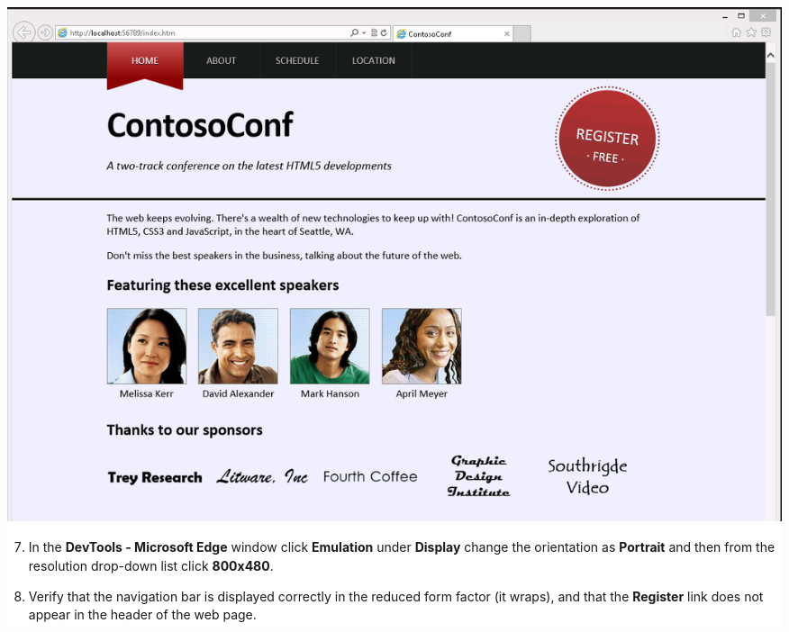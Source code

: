 ![alt text](./Images/20480B_10_Home-Desktop.png "The Home page displayed on the desktop")

7. In the **DevTools - Microsoft Edge** window click **Emulation** under **Display** change the orientation as **Portrait** and then from the resolution drop-down list click **800x480**.

8. Verify that the navigation bar is displayed correctly in the reduced form factor (it wraps), and that the **Register** link does not appear in the header of the web page.
